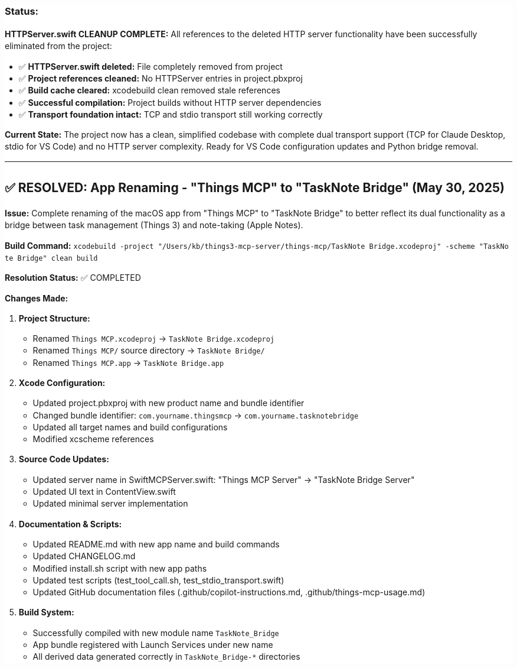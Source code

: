 ### Status:
**HTTPServer.swift CLEANUP COMPLETE:** All references to the deleted HTTP server functionality have been successfully eliminated from the project:
- ✅ **HTTPServer.swift deleted:** File completely removed from project
- ✅ **Project references cleaned:** No HTTPServer entries in project.pbxproj
- ✅ **Build cache cleared:** xcodebuild clean removed stale references
- ✅ **Successful compilation:** Project builds without HTTP server dependencies
- ✅ **Transport foundation intact:** TCP and stdio transport still working correctly

**Current State:** The project now has a clean, simplified codebase with complete dual transport support (TCP for Claude Desktop, stdio for VS Code) and no HTTP server complexity. Ready for VS Code configuration updates and Python bridge removal.

---

## ✅ RESOLVED: App Renaming - "Things MCP" to "TaskNote Bridge" (May 30, 2025)

**Issue:** Complete renaming of the macOS app from "Things MCP" to "TaskNote Bridge" to better reflect its dual functionality as a bridge between task management (Things 3) and note-taking (Apple Notes).

**Build Command:** `xcodebuild -project "/Users/kb/things3-mcp-server/things-mcp/TaskNote Bridge.xcodeproj" -scheme "TaskNote Bridge" clean build`

**Resolution Status:** ✅ COMPLETED

**Changes Made:**
1. **Project Structure:**
   - Renamed `Things MCP.xcodeproj` → `TaskNote Bridge.xcodeproj`
   - Renamed `Things MCP/` source directory → `TaskNote Bridge/`
   - Renamed `Things MCP.app` → `TaskNote Bridge.app`

2. **Xcode Configuration:**
   - Updated project.pbxproj with new product name and bundle identifier
   - Changed bundle identifier: `com.yourname.thingsmcp` → `com.yourname.tasknotebridge`
   - Updated all target names and build configurations
   - Modified xcscheme references

3. **Source Code Updates:**
   - Updated server name in SwiftMCPServer.swift: "Things MCP Server" → "TaskNote Bridge Server"
   - Updated UI text in ContentView.swift
   - Updated minimal server implementation

4. **Documentation & Scripts:**
   - Updated README.md with new app name and build commands
   - Updated CHANGELOG.md
   - Modified install.sh script with new app paths
   - Updated test scripts (test_tool_call.sh, test_stdio_transport.swift)
   - Updated GitHub documentation files (.github/copilot-instructions.md, .github/things-mcp-usage.md)

5. **Build System:**
   - Successfully compiled with new module name `TaskNote_Bridge`
   - App bundle registered with Launch Services under new name
   - All derived data generated correctly in `TaskNote_Bridge-*` directories
